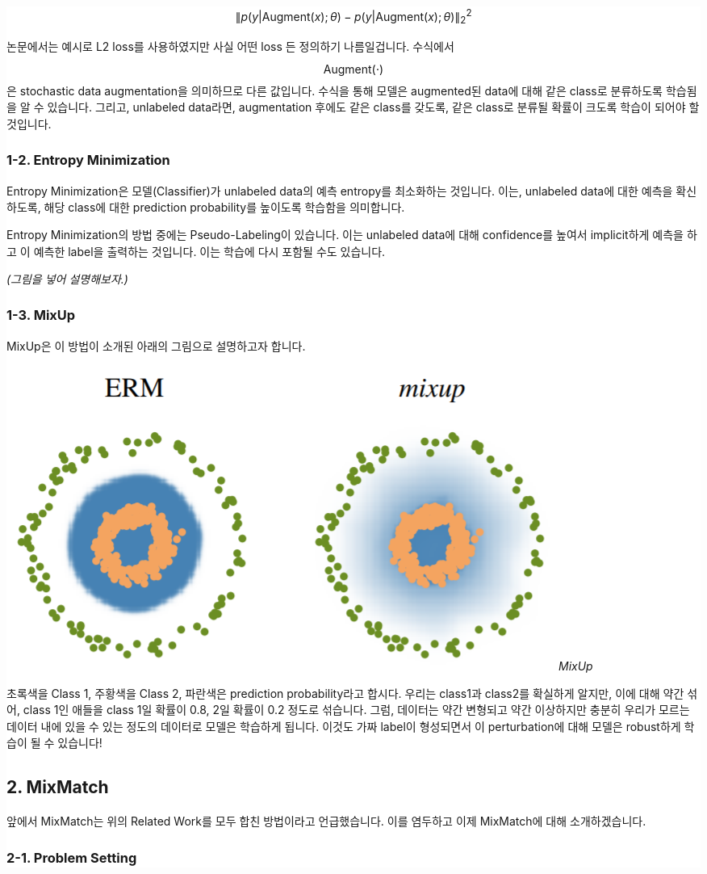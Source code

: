 
$$
\| p(y|\mathrm{Augment}(x);\theta)-p(y|\mathrm{Augment}(x);\theta) \|_2^2
$$


논문에서는 예시로 L2 loss를 사용하였지만 사실 어떤 loss 든 정의하기 나름일겁니다. 수식에서 $$\textrm{Augment}(\cdot)$$은 stochastic data augmentation을 의미하므로 다른 값입니다. 수식을 통해 모델은 augmented된 data에 대해 같은 class로 분류하도록 학습됨을 알 수 있습니다. 그리고, unlabeled data라면, augmentation 후에도 같은 class를 갖도록, 같은 class로 분류될 확률이 크도록 학습이 되어야 할 것입니다.

### **1-2. Entropy Minimization**

Entropy Minimization은 모델(Classifier)가 unlabeled data의 예측 entropy를 최소화하는 것입니다. 이는, unlabeled data에 대한 예측을 확신하도록, 해당 class에 대한 prediction probability를 높이도록 학습함을 의미합니다.

Entropy Minimization의 방법 중에는 Pseudo-Labeling이 있습니다. 이는 unlabeled data에 대해 confidence를 높여서 implicit하게 예측을 하고 이 예측한 label을 출력하는 것입니다. 이는 학습에 다시 포함될 수도 있습니다.

*(그림을 넣어 설명해보자.)*

### **1-3. MixUp**

MixUp은 이 방법이 소개된 아래의 그림으로 설명하고자 합니다.

![MixUp](/assets/img/posts/2021-01-08-Semi-Supervised-Learning-and-MixMatch/MixUp.png)*MixUp*

[^3]: Zhang, Hongyi, et al. ”mixup: Beyond empirical risk minimization.” arXiv preprint arXiv:1710.09412 (2017).

초록색을 Class 1, 주황색을 Class 2, 파란색은 prediction probability라고 합시다. 우리는 class1과 class2를 확실하게 알지만, 이에 대해 약간 섞어, class 1인 애들을 class 1일 확률이 0.8, 2일 확률이 0.2 정도로 섞습니다. 그럼, 데이터는 약간 변형되고 약간 이상하지만 충분히 우리가 모르는 데이터 내에 있을 수 있는 정도의 데이터로 모델은 학습하게 됩니다. 이것도 가짜 label이 형성되면서 이 perturbation에 대해 모델은 robust하게 학습이 될 수 있습니다!

## 2. MixMatch

앞에서 MixMatch는 위의 Related Work를 모두 합친 방법이라고 언급했습니다. 이를 염두하고 이제 MixMatch에 대해 소개하겠습니다.

### **2-1. Problem Setting**


[^1]: Wikipedia